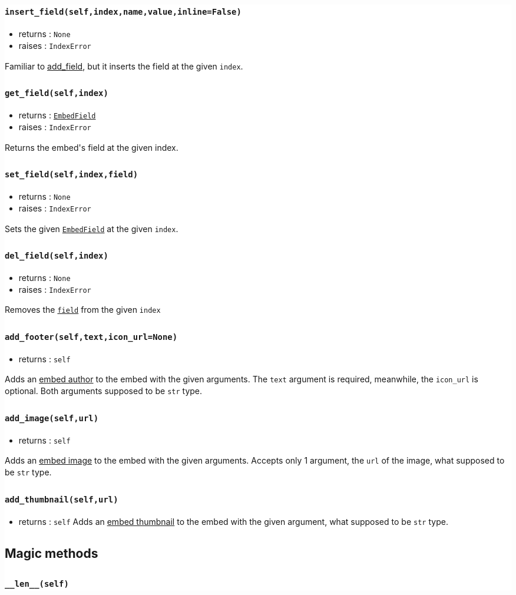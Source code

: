 ### `insert_field(self,index,name,value,inline=False)`

- returns : `None`
- raises : `IndexError`

Familiar to [add_field](#add_fieldselfnamevalueinlinefalse), but it inserts
the field at the given `index`.

### `get_field(self,index)`

- returns : [`EmbedField`](EmbedField.md)
- raises : `IndexError`

Returns the embed's field at the given index.

### `set_field(self,index,field)`

- returns : `None`
- raises : `IndexError`

Sets the given [`EmbedField`](EmbedField.md) at the given `index`.

### `del_field(self,index)`

- returns : `None`
- raises : `IndexError`

Removes the [`field`](EmbedField.md) from the given `index`

### `add_footer(self,text,icon_url=None)`

- returns : `self`

Adds an [embed author](EmbedFooter.md) to the embed with the given arguments.
The `text` argument is required, meanwhile, the `icon_url` is optional.
Both arguments supposed to be `str` type.

### `add_image(self,url)`

- returns : `self`

Adds an [embed image](EmbedImage.md) to the embed with the given arguments.
Accepts only 1 argument, the `url` of the image, what supposed to be `str` type.

### `add_thumbnail(self,url)`

- returns : `self`
Adds an [embed thumbnail](EmbedThumbnail.md) to the embed with the given
argument, what supposed to be `str` type.

## Magic methods

### `__len__(self)`

